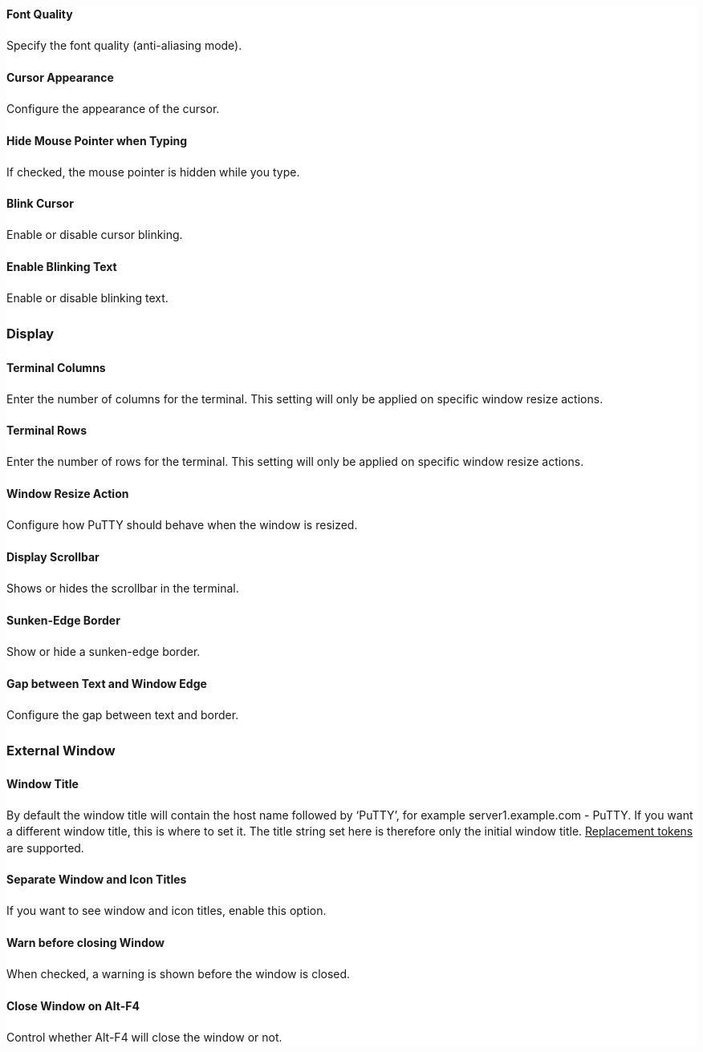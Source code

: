 #### Font Quality
Specify the font quality (anti-aliasing mode).

#### Cursor Appearance
Configure the appearance of the cursor.

#### Hide Mouse Pointer when Typing
If checked, the mouse pointer is hidden while you type.

#### Blink Cursor
Enable or disable cursor blinking.

#### Enable Blinking Text
Enable or disable blinking text.

### Display
#### Terminal Columns
Enter the number of columns for the terminal. This setting will only be applied on specific window resize actions.

#### Terminal Rows
Enter the number of rows for the terminal. This setting will only be applied on specific window resize actions.

#### Window Resize Action
Configure how PuTTY should behave when the window is resized.

#### Display Scrollbar
Shows or hides the scrollbar in the terminal.

#### Sunken-Edge Border
Show or hide a sunken-edge border.

#### Gap between Text and Window Edge
Configure the gap between text and border.

### External Window
#### Window Title
By default the window title will contain the host name followed by ‘PuTTY’, for example server1.example.com - PuTTY. If you want a different window title, this is where to set it. The title string set here is therefore only the initial window title. [Replacement tokens](xref:royalts_advanced_tokens) are supported.

#### Separate Window and Icon Titles
If you want to see window and icon titles, enable this option.

#### Warn before closing Window
When checked, a warning is shown before the window is closed.

#### Close Window on Alt-F4
Control whether Alt-F4 will close the window or not.
